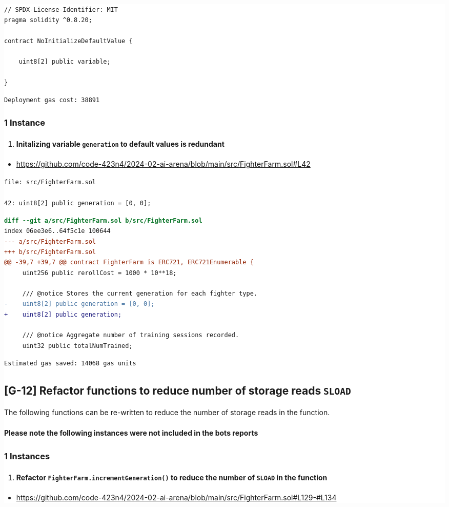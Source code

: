 
```solidity
// SPDX-License-Identifier: MIT
pragma solidity ^0.8.20;

contract NoInitializeDefaultValue {
    
    uint8[2] public variable;

}
```
```
Deployment gas cost: 38891
```


### 1 Instance

1. #### Initalizing variable `generation` to default values is redundant
- https://github.com/code-423n4/2024-02-ai-arena/blob/main/src/FighterFarm.sol#L42
```solidity
file: src/FighterFarm.sol

42: uint8[2] public generation = [0, 0];
```

```diff
diff --git a/src/FighterFarm.sol b/src/FighterFarm.sol
index 06ee3e6..64f5c1e 100644
--- a/src/FighterFarm.sol
+++ b/src/FighterFarm.sol
@@ -39,7 +39,7 @@ contract FighterFarm is ERC721, ERC721Enumerable {
     uint256 public rerollCost = 1000 * 10**18;

     /// @notice Stores the current generation for each fighter type.
-    uint8[2] public generation = [0, 0];
+    uint8[2] public generation;

     /// @notice Aggregate number of training sessions recorded.
     uint32 public totalNumTrained;
```
```
Estimated gas saved: 14068 gas units
```


## [G-12] Refactor functions to reduce number of storage reads `SLOAD`
The following functions can be re-written to reduce the number of storage reads in the function.

#### Please note the following instances were not included in the bots reports

### 1 Instances
1. #### Refactor `FighterFarm.incrementGeneration()` to reduce the number of `SLOAD` in the function
- https://github.com/code-423n4/2024-02-ai-arena/blob/main/src/FighterFarm.sol#L129-#L134
